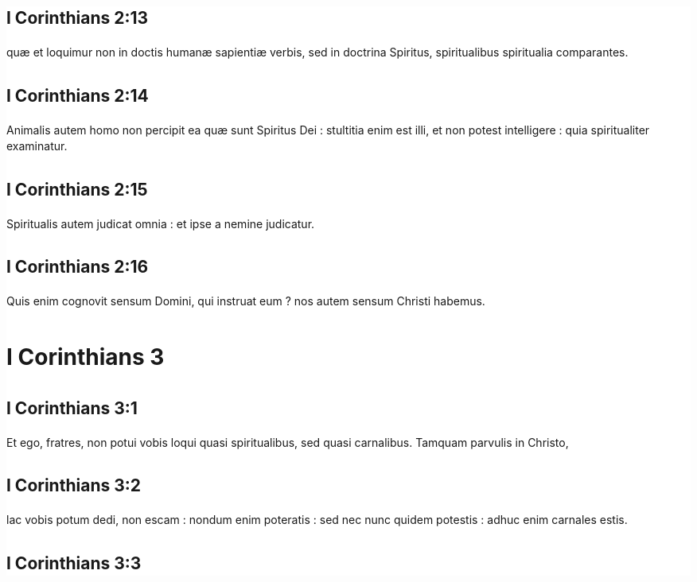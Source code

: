 
<a id="org2cae5fc"></a>

## I Corinthians 2:13

quæ et loquimur non in doctis humanæ sapientiæ verbis, sed in doctrina Spiritus, spiritualibus spiritualia comparantes.


<a id="org66d927d"></a>

## I Corinthians 2:14

Animalis autem homo non percipit ea quæ sunt Spiritus Dei : stultitia enim est illi, et non potest intelligere : quia spiritualiter examinatur.


<a id="orgfa37a11"></a>

## I Corinthians 2:15

Spiritualis autem judicat omnia : et ipse a nemine judicatur.


<a id="orged3e74b"></a>

## I Corinthians 2:16

Quis enim cognovit sensum Domini, qui instruat eum ? nos autem sensum Christi habemus.   


<a id="org4723037"></a>

# I Corinthians 3


<a id="orgfe32edb"></a>

## I Corinthians 3:1

Et ego, fratres, non potui vobis loqui quasi spiritualibus, sed quasi carnalibus. Tamquam parvulis in Christo,


<a id="orgc6f4016"></a>

## I Corinthians 3:2

lac vobis potum dedi, non escam : nondum enim poteratis : sed nec nunc quidem potestis : adhuc enim carnales estis.


<a id="org7dce4ba"></a>

## I Corinthians 3:3
